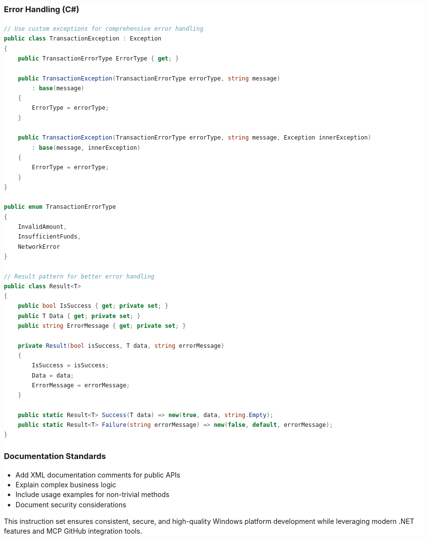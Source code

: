 ### Error Handling (C#)
```csharp
// Use custom exceptions for comprehensive error handling
public class TransactionException : Exception
{
    public TransactionErrorType ErrorType { get; }
    
    public TransactionException(TransactionErrorType errorType, string message) 
        : base(message)
    {
        ErrorType = errorType;
    }
    
    public TransactionException(TransactionErrorType errorType, string message, Exception innerException) 
        : base(message, innerException)
    {
        ErrorType = errorType;
    }
}

public enum TransactionErrorType
{
    InvalidAmount,
    InsufficientFunds,
    NetworkError
}

// Result pattern for better error handling
public class Result<T>
{
    public bool IsSuccess { get; private set; }
    public T Data { get; private set; }
    public string ErrorMessage { get; private set; }
    
    private Result(bool isSuccess, T data, string errorMessage)
    {
        IsSuccess = isSuccess;
        Data = data;
        ErrorMessage = errorMessage;
    }
    
    public static Result<T> Success(T data) => new(true, data, string.Empty);
    public static Result<T> Failure(string errorMessage) => new(false, default, errorMessage);
}
```

### Documentation Standards
- Add XML documentation comments for public APIs
- Explain complex business logic
- Include usage examples for non-trivial methods
- Document security considerations

This instruction set ensures consistent, secure, and high-quality Windows platform development while leveraging modern .NET features and MCP GitHub integration tools.